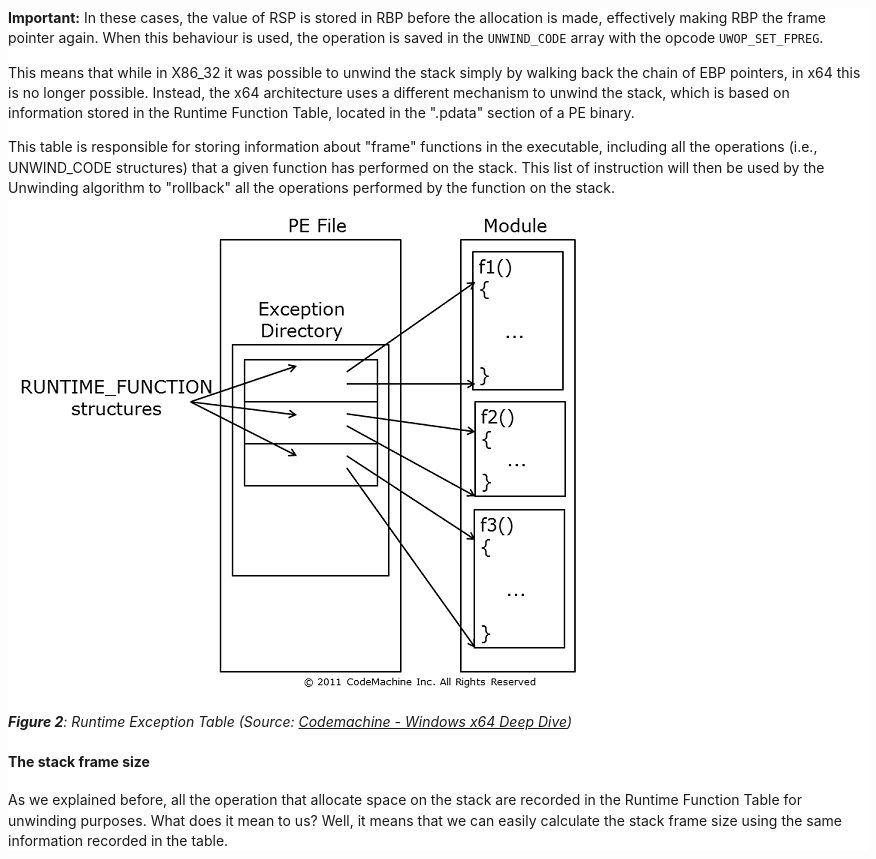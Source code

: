 **Important:** In these cases, the value of RSP is stored in RBP before the allocation is made, effectively making RBP 
the frame pointer again. When this behaviour is used, the operation is saved in the `UNWIND_CODE` array with the
opcode `UWOP_SET_FPREG`.

This means that while in X86_32 it was possible to unwind the stack simply by walking back the chain of EBP pointers,
in x64 this is no longer possible. Instead, the x64 architecture uses a different mechanism to unwind the stack,
which is based on information stored in the Runtime Function Table, located in the ".pdata" section of a PE binary.

This table is responsible for storing information about "frame" functions in the executable, including all the 
operations (i.e., UNWIND_CODE structures) that a given function has performed on the stack. This list of instruction
will then be used by the Unwinding algorithm to "rollback" all the operations performed by the function 
on the stack.

![Runtime Exception Table](assets/runtime_exception_table.png)

_**Figure 2**: Runtime Exception Table (Source: [Codemachine - Windows x64 Deep Dive][23])_

#### The stack frame size

As we explained before, all the operation that allocate space on  the stack are recorded in the Runtime Function Table
for unwinding purposes. What does it mean to us? Well, it means that we can easily calculate the stack frame size 
using the same information recorded in the table. 


[1]: https://twitter.com/klezVirus
[2]: https://twitter.com/waldo-irc
[3]: https://twitter.com/trickster012
[4]: https://twitter.com/namazso
[5]: https://twitter.com/rad9800
[6]: https://twitter.com/_kudaes_
[7]: https://twitter.com/mariuszbit
[8]: https://github.com/Kudaes/Unwinder
[9]: https://github.com/WithSecureLabs/CallStackSpoofer
[10]: https://github.com/waldo-irc/YouMayPasser
[16]: https://github.com/mgeeky/ThreadStackSpoofer
[11]: https://fool.ish.wtf/2022/11/detecting-indirect-syscalls.html
[12]: https://labs.withsecure.com/publications/spoofing-call-stacks-to-confuse-edrs
[13]: https://www.ired.team/miscellaneous-reversing-forensics/windows-kernel-internals/windows-x64-calling-convention-stack-frame
[14]: https://learn.microsoft.com/en-us/cpp/build/prolog-and-epilog?view=msvc-170
[15]: https://learn.microsoft.com/en-us/cpp/build/exception-handling-x64?view=msvc-170
[17]: https://www.arashparsa.com/bypassing-pesieve-and-moneta-the-easiest-way-i-could-find/
[18]: https://twitter.com/hasherezade
[19]: https://twitter.com/_ForrestOrr
[20]: https://github.com/hasherezade/pe-sieve
[21]: https://github.com/forrest-orr/moneta
[22]: https://twitter.com/joehowwolf
[23]: https://codemachine.com/articles/x64_deep_dive.html
[24]: https://github.com/klezVirus/SilentMoonwalk
[25]: https://twitter.com/namazso/status/1442314742488567808
[26]: https://twitter.com/_Kudaes_/status/1594753842310434816
[27]: https://www.unknowncheats.me/forum/anti-cheat-bypass/268039-x64-return-address-spoofing-source-explanation.html